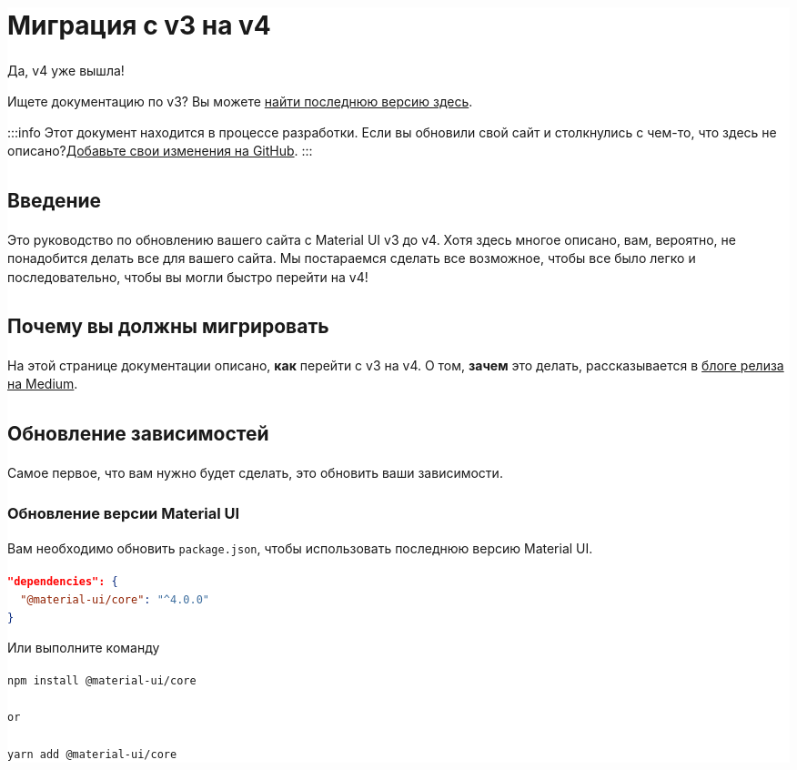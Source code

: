 

# Миграция с v3 на v4 <meta data-oversett="" data-original-text="Migration from v3 to v4">

<p class="description">Да, v4 уже вышла!</p>

Ищете документацию по v3? Вы можете [найти последнюю версию здесь](https://mui.com/versions/).

:::info
Этот документ находится в процессе разработки. Если вы обновили свой сайт и столкнулись с чем-то, что здесь не описано?[Добавьте свои изменения на GitHub](https://github.com/mui/material-ui/blob/master/docs/data/material/migration/migration-v3/migration-v3.md).
:::

## Введение <meta data-oversett="" data-original-text="Introduction">

Это руководство по обновлению вашего сайта с Material UI v3 до v4. Хотя здесь многое описано, вам, вероятно, не понадобится делать все для вашего сайта. Мы постараемся сделать все возможное, чтобы все было легко и последовательно, чтобы вы могли быстро перейти на v4!

## Почему вы должны мигрировать <meta data-oversett="" data-original-text="Why you should migrate">

На этой странице документации описано, **как** перейти с v3 на v4. О том, **зачем** это делать, рассказывается в [блоге релиза на Medium](https://mui.com/blog/material-ui-v4-is-out/).

## Обновление зависимостей <meta data-oversett="" data-original-text="Updating your dependencies">

Самое первое, что вам нужно будет сделать, это обновить ваши зависимости.

### Обновление версии Material UI <meta data-oversett="" data-original-text="Update Material UI version">

Вам необходимо обновить `package.json`, чтобы использовать последнюю версию Material UI.

```json
"dependencies": {
  "@material-ui/core": "^4.0.0"
}
```

Или выполните команду

```sh
npm install @material-ui/core

or

yarn add @material-ui/core
```
